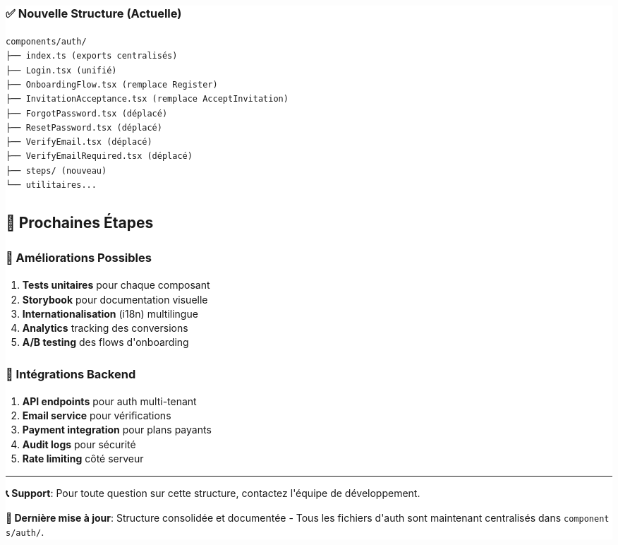 ### ✅ Nouvelle Structure (Actuelle)
```
components/auth/
├── index.ts (exports centralisés)
├── Login.tsx (unifié)
├── OnboardingFlow.tsx (remplace Register)
├── InvitationAcceptance.tsx (remplace AcceptInvitation)
├── ForgotPassword.tsx (déplacé)
├── ResetPassword.tsx (déplacé)
├── VerifyEmail.tsx (déplacé)
├── VerifyEmailRequired.tsx (déplacé)
├── steps/ (nouveau)
└── utilitaires...
```

## 🔄 Prochaines Étapes

### 🎯 Améliorations Possibles
1. **Tests unitaires** pour chaque composant
2. **Storybook** pour documentation visuelle
3. **Internationalisation** (i18n) multilingue
4. **Analytics** tracking des conversions
5. **A/B testing** des flows d'onboarding

### 🔧 Intégrations Backend
1. **API endpoints** pour auth multi-tenant
2. **Email service** pour vérifications
3. **Payment integration** pour plans payants
4. **Audit logs** pour sécurité
5. **Rate limiting** côté serveur

---

**📞 Support**: Pour toute question sur cette structure, contactez l'équipe de développement.

**🔄 Dernière mise à jour**: Structure consolidée et documentée - Tous les fichiers d'auth sont maintenant centralisés dans `components/auth/`.